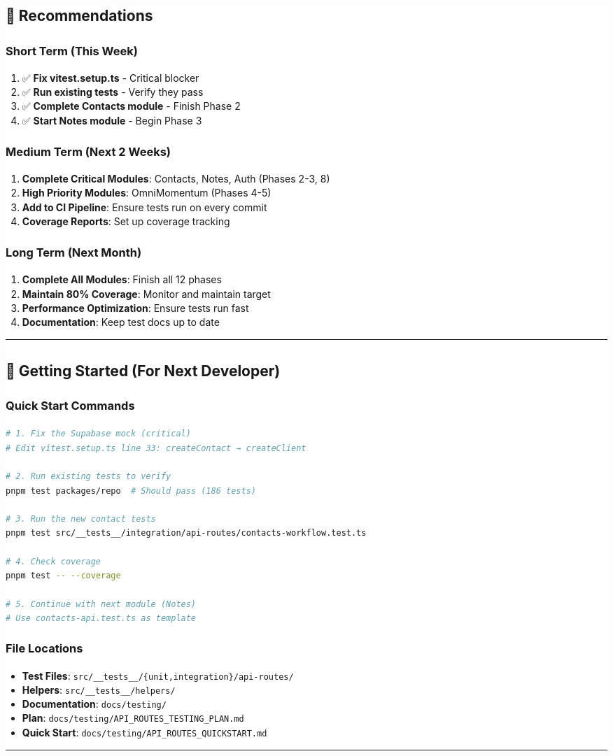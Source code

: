 ## 📝 Recommendations

### Short Term (This Week)

1. ✅ **Fix vitest.setup.ts** - Critical blocker
2. ✅ **Run existing tests** - Verify they pass
3. ✅ **Complete Contacts module** - Finish Phase 2
4. ✅ **Start Notes module** - Begin Phase 3

### Medium Term (Next 2 Weeks)

1. **Complete Critical Modules**: Contacts, Notes, Auth (Phases 2-3, 8)
2. **High Priority Modules**: OmniMomentum (Phases 4-5)
3. **Add to CI Pipeline**: Ensure tests run on every commit
4. **Coverage Reports**: Set up coverage tracking

### Long Term (Next Month)

1. **Complete All Modules**: Finish all 12 phases
2. **Maintain 80% Coverage**: Monitor and maintain target
3. **Performance Optimization**: Ensure tests run fast
4. **Documentation**: Keep test docs up to date

---

## 🚀 Getting Started (For Next Developer)

### Quick Start Commands

```bash
# 1. Fix the Supabase mock (critical)
# Edit vitest.setup.ts line 33: createContact → createClient

# 2. Run existing tests to verify
pnpm test packages/repo  # Should pass (186 tests)

# 3. Run the new contact tests
pnpm test src/__tests__/integration/api-routes/contacts-workflow.test.ts

# 4. Check coverage
pnpm test -- --coverage

# 5. Continue with next module (Notes)
# Use contacts-api.test.ts as template
```

### File Locations

- **Test Files**: `src/__tests__/{unit,integration}/api-routes/`
- **Helpers**: `src/__tests__/helpers/`
- **Documentation**: `docs/testing/`
- **Plan**: `docs/testing/API_ROUTES_TESTING_PLAN.md`
- **Quick Start**: `docs/testing/API_ROUTES_QUICKSTART.md`

---